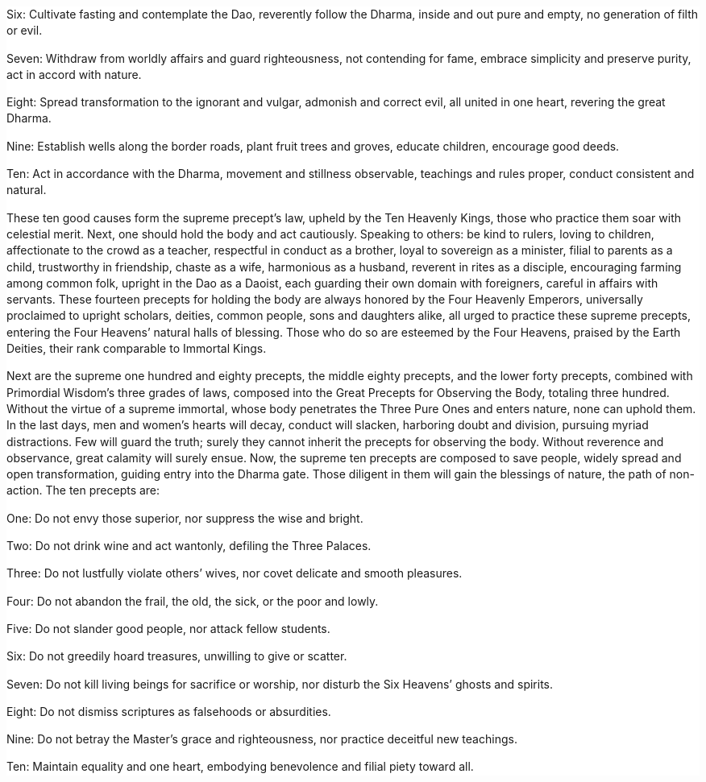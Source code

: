 Six: Cultivate fasting and contemplate the Dao, reverently follow the Dharma, inside and out pure and empty, no generation of filth or evil.

Seven: Withdraw from worldly affairs and guard righteousness, not contending for fame, embrace simplicity and preserve purity, act in accord with nature.

Eight: Spread transformation to the ignorant and vulgar, admonish and correct evil, all united in one heart, revering the great Dharma.

Nine: Establish wells along the border roads, plant fruit trees and groves, educate children, encourage good deeds.

Ten: Act in accordance with the Dharma, movement and stillness observable, teachings and rules proper, conduct consistent and natural.

These ten good causes form the supreme precept’s law, upheld by the Ten Heavenly Kings, those who practice them soar with celestial merit. Next, one should hold the body and act cautiously. Speaking to others: be kind to rulers, loving to children, affectionate to the crowd as a teacher, respectful in conduct as a brother, loyal to sovereign as a minister, filial to parents as a child, trustworthy in friendship, chaste as a wife, harmonious as a husband, reverent in rites as a disciple, encouraging farming among common folk, upright in the Dao as a Daoist, each guarding their own domain with foreigners, careful in affairs with servants. These fourteen precepts for holding the body are always honored by the Four Heavenly Emperors, universally proclaimed to upright scholars, deities, common people, sons and daughters alike, all urged to practice these supreme precepts, entering the Four Heavens’ natural halls of blessing. Those who do so are esteemed by the Four Heavens, praised by the Earth Deities, their rank comparable to Immortal Kings.

Next are the supreme one hundred and eighty precepts, the middle eighty precepts, and the lower forty precepts, combined with Primordial Wisdom’s three grades of laws, composed into the Great Precepts for Observing the Body, totaling three hundred. Without the virtue of a supreme immortal, whose body penetrates the Three Pure Ones and enters nature, none can uphold them. In the last days, men and women’s hearts will decay, conduct will slacken, harboring doubt and division, pursuing myriad distractions. Few will guard the truth; surely they cannot inherit the precepts for observing the body. Without reverence and observance, great calamity will surely ensue. Now, the supreme ten precepts are composed to save people, widely spread and open transformation, guiding entry into the Dharma gate. Those diligent in them will gain the blessings of nature, the path of non-action. The ten precepts are:

One: Do not envy those superior, nor suppress the wise and bright.

Two: Do not drink wine and act wantonly, defiling the Three Palaces.

Three: Do not lustfully violate others’ wives, nor covet delicate and smooth pleasures.

Four: Do not abandon the frail, the old, the sick, or the poor and lowly.

Five: Do not slander good people, nor attack fellow students.

Six: Do not greedily hoard treasures, unwilling to give or scatter.

Seven: Do not kill living beings for sacrifice or worship, nor disturb the Six Heavens’ ghosts and spirits.

Eight: Do not dismiss scriptures as falsehoods or absurdities.

Nine: Do not betray the Master’s grace and righteousness, nor practice deceitful new teachings.

Ten: Maintain equality and one heart, embodying benevolence and filial piety toward all.
